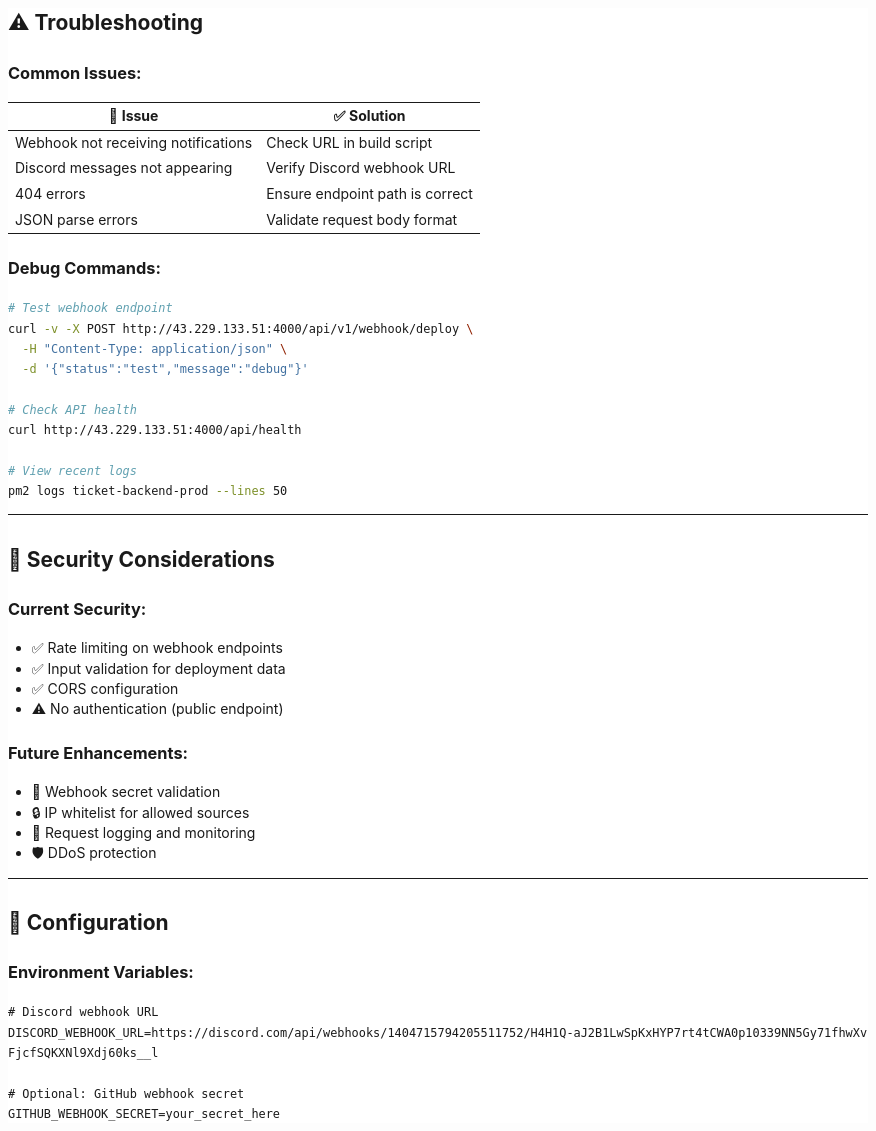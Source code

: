 
## ⚠️ **Troubleshooting**

### **Common Issues:**

| 🚨 Issue | ✅ Solution |
|----------|-------------|
| Webhook not receiving notifications | Check URL in build script |
| Discord messages not appearing | Verify Discord webhook URL |
| 404 errors | Ensure endpoint path is correct |
| JSON parse errors | Validate request body format |

### **Debug Commands:**
```bash
# Test webhook endpoint
curl -v -X POST http://43.229.133.51:4000/api/v1/webhook/deploy \
  -H "Content-Type: application/json" \
  -d '{"status":"test","message":"debug"}'

# Check API health
curl http://43.229.133.51:4000/api/health

# View recent logs
pm2 logs ticket-backend-prod --lines 50
```

---

## 🔐 **Security Considerations**

### **Current Security:**
- ✅ Rate limiting on webhook endpoints
- ✅ Input validation for deployment data
- ✅ CORS configuration
- ⚠️ No authentication (public endpoint)

### **Future Enhancements:**
- 🔐 Webhook secret validation
- 🔒 IP whitelist for allowed sources
- 📝 Request logging and monitoring
- 🛡️ DDoS protection

---

## 📝 **Configuration**

### **Environment Variables:**
```env
# Discord webhook URL
DISCORD_WEBHOOK_URL=https://discord.com/api/webhooks/1404715794205511752/H4H1Q-aJ2B1LwSpKxHYP7rt4tCWA0p10339NN5Gy71fhwXvFjcfSQKXNl9Xdj60ks__l

# Optional: GitHub webhook secret
GITHUB_WEBHOOK_SECRET=your_secret_here
```
